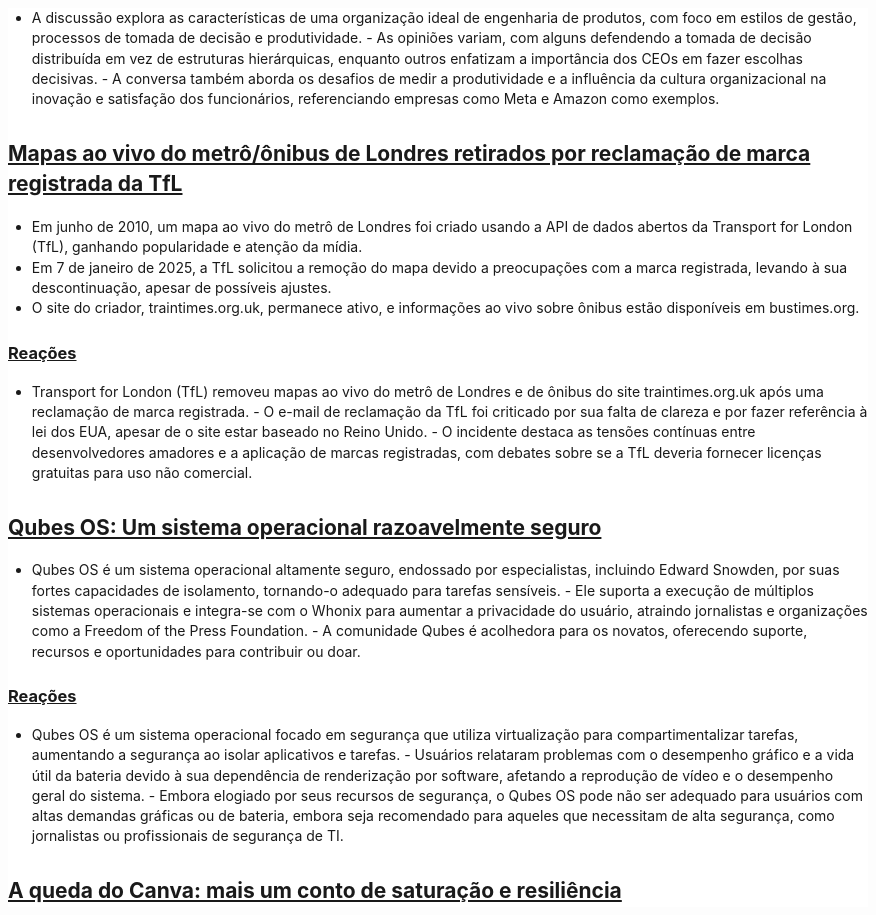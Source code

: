 - A discussão explora as características de uma organização ideal de engenharia de produtos, com foco em estilos de gestão, processos de tomada de decisão e produtividade. - As opiniões variam, com alguns defendendo a tomada de decisão distribuída em vez de estruturas hierárquicas, enquanto outros enfatizam a importância dos CEOs em fazer escolhas decisivas. - A conversa também aborda os desafios de medir a produtividade e a influência da cultura organizacional na inovação e satisfação dos funcionários, referenciando empresas como Meta e Amazon como exemplos.

## [Mapas ao vivo do metrô/ônibus de Londres retirados por reclamação de marca registrada da TfL](https://traintimes.org.uk/map/tube/)

- Em junho de 2010, um mapa ao vivo do metrô de Londres foi criado usando a API de dados abertos da Transport for London (TfL), ganhando popularidade e atenção da mídia.
- Em 7 de janeiro de 2025, a TfL solicitou a remoção do mapa devido a preocupações com a marca registrada, levando à sua descontinuação, apesar de possíveis ajustes.
- O site do criador, traintimes.org.uk, permanece ativo, e informações ao vivo sobre ônibus estão disponíveis em bustimes.org.

### [Reações](https://news.ycombinator.com/item?id=42682876)

- Transport for London (TfL) removeu mapas ao vivo do metrô de Londres e de ônibus do site traintimes.org.uk após uma reclamação de marca registrada. - O e-mail de reclamação da TfL foi criticado por sua falta de clareza e por fazer referência à lei dos EUA, apesar de o site estar baseado no Reino Unido. - O incidente destaca as tensões contínuas entre desenvolvedores amadores e a aplicação de marcas registradas, com debates sobre se a TfL deveria fornecer licenças gratuitas para uso não comercial.

## [Qubes OS: Um sistema operacional razoavelmente seguro](https://www.qubes-os.org/)

- Qubes OS é um sistema operacional altamente seguro, endossado por especialistas, incluindo Edward Snowden, por suas fortes capacidades de isolamento, tornando-o adequado para tarefas sensíveis. - Ele suporta a execução de múltiplos sistemas operacionais e integra-se com o Whonix para aumentar a privacidade do usuário, atraindo jornalistas e organizações como a Freedom of the Press Foundation. - A comunidade Qubes é acolhedora para os novatos, oferecendo suporte, recursos e oportunidades para contribuir ou doar.

### [Reações](https://news.ycombinator.com/item?id=42677608)

- Qubes OS é um sistema operacional focado em segurança que utiliza virtualização para compartimentalizar tarefas, aumentando a segurança ao isolar aplicativos e tarefas. - Usuários relataram problemas com o desempenho gráfico e a vida útil da bateria devido à sua dependência de renderização por software, afetando a reprodução de vídeo e o desempenho geral do sistema. - Embora elogiado por seus recursos de segurança, o Qubes OS pode não ser adequado para usuários com altas demandas gráficas ou de bateria, embora seja recomendado para aqueles que necessitam de alta segurança, como jornalistas ou profissionais de segurança de TI.

## [A queda do Canva: mais um conto de saturação e resiliência](https://surfingcomplexity.blog/2024/12/21/the-canva-outage-another-tale-of-saturation-and-resilience/)
